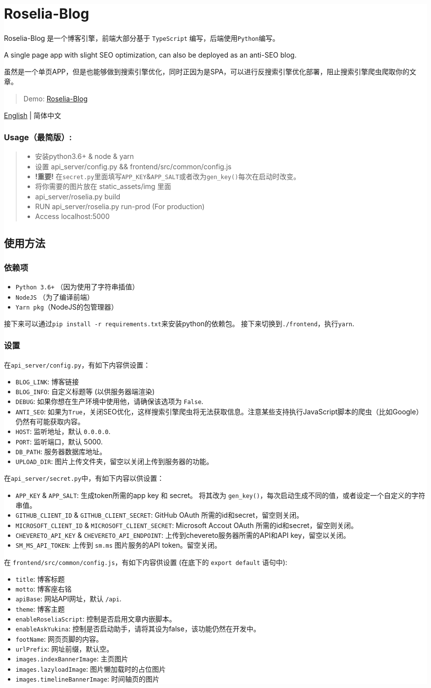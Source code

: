 # Roselia-Blog

Roselia-Blog 是一个博客引擎，前端大部分基于 `TypeScript` 编写，后端使用`Python`编写。

A single page app with slight SEO optimization, can also be deployed as an anti-SEO blog.

虽然是一个单页APP，但是也能够做到搜索引擎优化，同时正因为是SPA，可以进行反搜索引擎优化部署，阻止搜索引擎爬虫爬取你的文章。

> Demo: [Roselia-Blog](https://roselia.moe/blog/)

[English](./README.md) | 简体中文

### Usage（最简版）:
> * 安装python3.6+ & node & yarn
> * 设置 api_server/config.py && frontend/src/common/config.js
> * **!重要!** 在`secret.py`里面填写`APP_KEY`&`APP_SALT`或者改为`gen_key()`每次在启动时改变。
> * 将你需要的图片放在 static_assets/img 里面
> * api_server/roselia.py build
> * RUN api_server/roselia.py run-prod (For production)
> * Access localhost:5000

## 使用方法

### 依赖项
* `Python 3.6+` （因为使用了字符串插值）
* `NodeJS` （为了编译前端）
* `Yarn pkg`（NodeJS的包管理器）

接下来可以通过`pip install -r requirements.txt`来安装python的依赖包。
接下来切换到`./frontend`，执行`yarn`.

### 设置

在`api_server/config.py`，有如下内容供设置：
* `BLOG_LINK`: 博客链接
* `BLOG_INFO`: 自定义标题等 (以供服务器端渲染)
* `DEBUG`: 如果你想在生产环境中使用他，请确保该选项为 `False`.
* `ANTI_SEO`: 如果为`True`，关闭SEO优化，这样搜索引擎爬虫将无法获取信息。注意某些支持执行JavaScript脚本的爬虫（比如Google）仍然有可能获取内容。
* `HOST`: 监听地址，默认 `0.0.0.0`.
* `PORT`: 监听端口，默认 5000.
* `DB_PATH`: 服务器数据库地址。
* `UPLOAD_DIR`: 图片上传文件夹，留空以关闭上传到服务器的功能。

在`api_server/secret.py`中，有如下内容以供设置：
* `APP_KEY` & `APP_SALT`: 生成token所需的app key 和 secret。 将其改为 `gen_key()`，每次启动生成不同的值，或者设定一个自定义的字符串值。
* `GITHUB_CLIENT_ID` & `GITHUB_CLIENT_SECRET`: GitHub OAuth 所需的id和secret，留空则关闭。
* `MICROSOFT_CLIENT_ID` & `MICROSOFT_CLIENT_SECRET`: Microsoft Accout OAuth 所需的id和secret，留空则关闭。
* `CHEVERETO_API_KEY` & `CHEVERETO_API_ENDPOINT`: 上传到chevereto服务器所需的API和API key，留空以关闭。
* `SM_MS_API_TOKEN`: 上传到 `sm.ms` 图片服务的API token。留空关闭。

在 `frontend/src/common/config.js`，有如下内容供设置 (在底下的 `export default` 语句中):
* `title`: 博客标题
* `motto`: 博客座右铭
* `apiBase`: 网站API网址，默认 `/api`.
* `theme`: 博客主题
* `enableRoseliaScript`: 控制是否启用文章内嵌脚本。
* `enableAskYukina`: 控制是否启动助手，请将其设为false，该功能仍然在开发中。
* `footName`: 网页页脚的内容。
* `urlPrefix`: 网址前缀，默认空。
* `images.indexBannerImage`: 主页图片
* `images.lazyloadImage`: 图片懒加载时的占位图片
* `images.timelineBannerImage`: 时间轴页的图片
